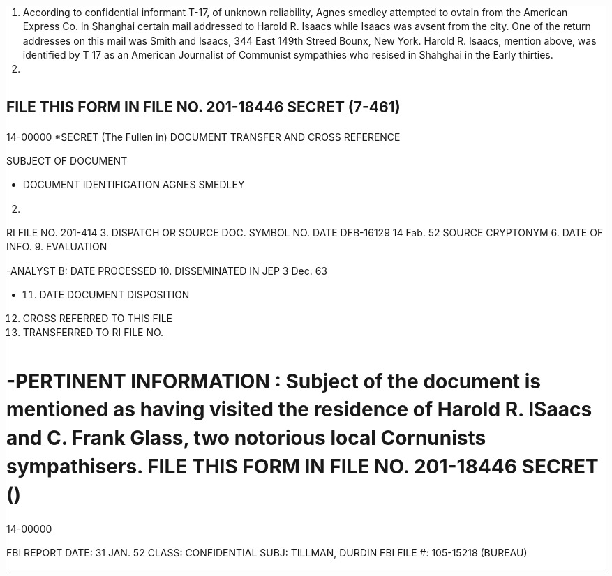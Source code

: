 1. According to confidential informant T-17, of unknown reliability, Agnes
smedley attempted to ovtain from the American Express Co. in Shanghai certain mail
addressed to Harold R. Isaacs while Isaacs was avsent from the city. One of
the return addresses on this mail was Smith and Isaacs, 344 East 149th Streed
Bounx, New York. Harold R. Isaacs, mention above, was identified by T 17 as
an American Journalist of Communist sympathies who resised in Shahghai in the Early
thirties.
15.
FILE THIS FORM IN FILE NO. 201-18446
SECRET
(7-461)
---

14-00000
*SECRET
(The Fullen in)
DOCUMENT TRANSFER AND CROSS REFERENCE

SUBJECT OF DOCUMENT

* DOCUMENT IDENTIFICATION
AGNES SMEDLEY 
2.
 RI FILE NO. 201-414
3. DISPATCH OR SOURCE DOC. SYMBOL NO. DATE
DFB-16129
14 Fab. 52
SOURCE CRYPTONYM
6. DATE OF INFO. 9. EVALUATION

-ANALYST B: DATE PROCESSED 10. DISSEMINATED IN
 JEP
3 Dec. 63

* 11. DATE
 DOCUMENT DISPOSITION
12. CROSS REFERRED TO THIS FILE
13. TRANSFERRED TO
RI FILE NO.

-PERTINENT INFORMATION
:
Subject of the document is mentioned as having visited the residence of Harold R.
ISaacs and C. Frank Glass, two notorious local Cornunists sympathisers.
FILE THIS FORM IN FILE NO. 201-18446
SECRET
()
=

14-00000

FBI REPORT
DATE: 31 JAN. 52
CLASS: CONFIDENTIAL
SUBJ: TILLMAN, DURDIN
FBI FILE #: 105-15218 (BUREAU)

---